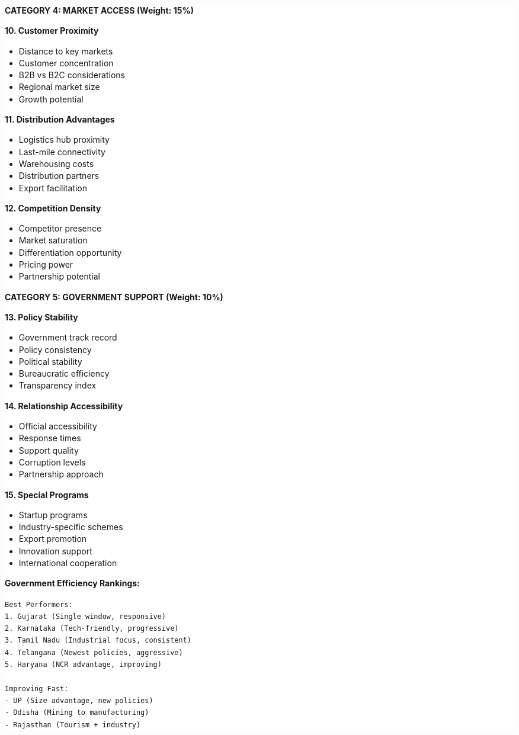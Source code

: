 **CATEGORY 4: MARKET ACCESS (Weight: 15%)**

**10. Customer Proximity**
- Distance to key markets
- Customer concentration
- B2B vs B2C considerations
- Regional market size
- Growth potential

**11. Distribution Advantages**
- Logistics hub proximity
- Last-mile connectivity
- Warehousing costs
- Distribution partners
- Export facilitation

**12. Competition Density**
- Competitor presence
- Market saturation
- Differentiation opportunity
- Pricing power
- Partnership potential

**CATEGORY 5: GOVERNMENT SUPPORT (Weight: 10%)**

**13. Policy Stability**
- Government track record
- Policy consistency
- Political stability
- Bureaucratic efficiency
- Transparency index

**14. Relationship Accessibility**
- Official accessibility
- Response times
- Support quality
- Corruption levels
- Partnership approach

**15. Special Programs**
- Startup programs
- Industry-specific schemes
- Export promotion
- Innovation support
- International cooperation

**Government Efficiency Rankings:**
```
Best Performers:
1. Gujarat (Single window, responsive)
2. Karnataka (Tech-friendly, progressive)
3. Tamil Nadu (Industrial focus, consistent)
4. Telangana (Newest policies, aggressive)
5. Haryana (NCR advantage, improving)

Improving Fast:
- UP (Size advantage, new policies)
- Odisha (Mining to manufacturing)
- Rajasthan (Tourism + industry)
```
